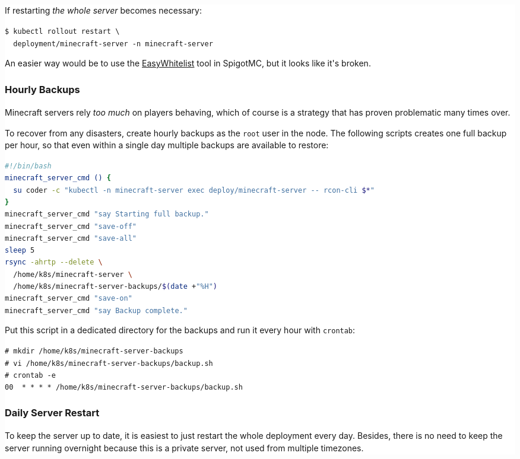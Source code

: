 If restarting *the whole server* becomes necessary:

``` console
$ kubectl rollout restart \
  deployment/minecraft-server -n minecraft-server
```

An easier way would be to use the
[EasyWhitelist](https://www.spigotmc.org/resources/easywhitelist-name-based-whitelist.65222/)
tool in SpigotMC, but it looks like it's broken.

### Hourly Backups

Minecraft servers rely *too much* on players behaving,
which of course is a strategy that has proven problematic
many times over.

To recover from any disasters, create hourly backups as
the `root` user in the node. The following scripts
creates one full backup per hour, so that even within a
single day multiple backups are available to restore:

``` bash linenums="1"
#!/bin/bash
minecraft_server_cmd () {
  su coder -c "kubectl -n minecraft-server exec deploy/minecraft-server -- rcon-cli $*"
}
minecraft_server_cmd "say Starting full backup."
minecraft_server_cmd "save-off"
minecraft_server_cmd "save-all"
sleep 5
rsync -ahrtp --delete \
  /home/k8s/minecraft-server \
  /home/k8s/minecraft-server-backups/$(date +"%H")
minecraft_server_cmd "save-on"
minecraft_server_cmd "say Backup complete."
```

Put this script in a dedicated directory for the backups
and run it every hour with `crontab`:

``` console
# mkdir /home/k8s/minecraft-server-backups
# vi /home/k8s/minecraft-server-backups/backup.sh
# crontab -e
00  * * * * /home/k8s/minecraft-server-backups/backup.sh
```

### Daily Server Restart

To keep the server up to date, it is easiest to just
restart the whole deployment every day. Besides, there
is no need to keep the server running overnight because
this is a private server, not used from multiple
timezones.
